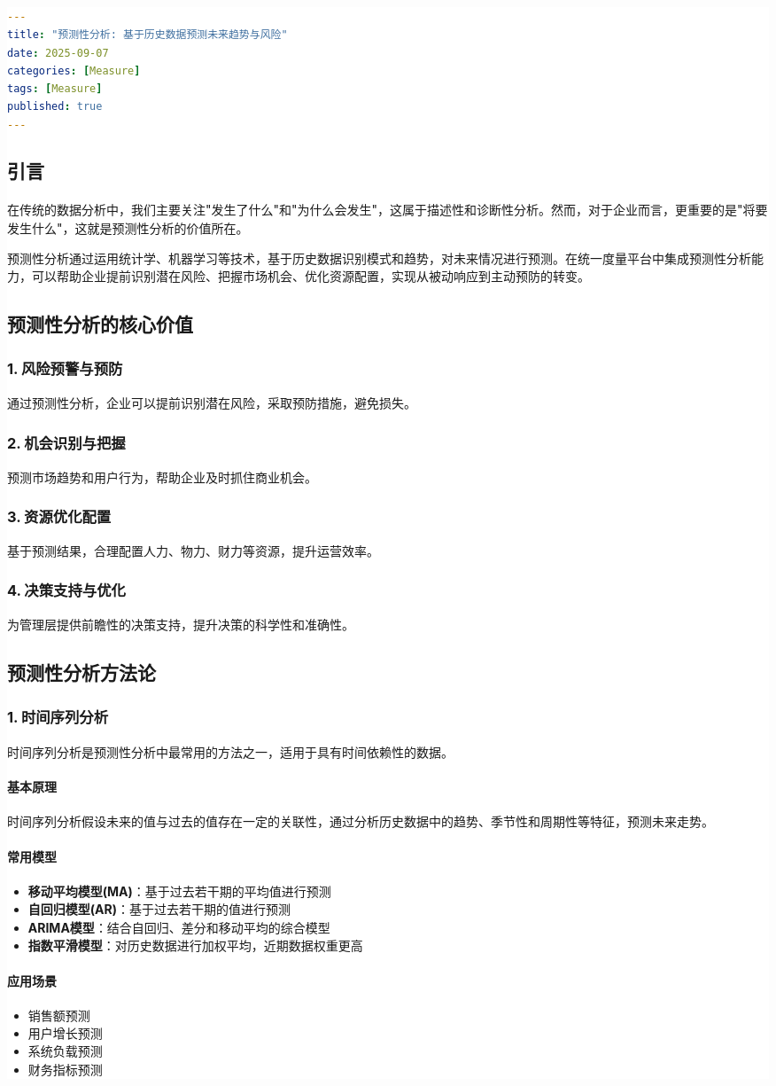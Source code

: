 ```yaml
---
title: "预测性分析: 基于历史数据预测未来趋势与风险"
date: 2025-09-07
categories: [Measure]
tags: [Measure]
published: true
---
```

## 引言

在传统的数据分析中，我们主要关注"发生了什么"和"为什么会发生"，这属于描述性和诊断性分析。然而，对于企业而言，更重要的是"将要发生什么"，这就是预测性分析的价值所在。

预测性分析通过运用统计学、机器学习等技术，基于历史数据识别模式和趋势，对未来情况进行预测。在统一度量平台中集成预测性分析能力，可以帮助企业提前识别潜在风险、把握市场机会、优化资源配置，实现从被动响应到主动预防的转变。

## 预测性分析的核心价值

### 1. 风险预警与预防
通过预测性分析，企业可以提前识别潜在风险，采取预防措施，避免损失。

### 2. 机会识别与把握
预测市场趋势和用户行为，帮助企业及时抓住商业机会。

### 3. 资源优化配置
基于预测结果，合理配置人力、物力、财力等资源，提升运营效率。

### 4. 决策支持与优化
为管理层提供前瞻性的决策支持，提升决策的科学性和准确性。

## 预测性分析方法论

### 1. 时间序列分析
时间序列分析是预测性分析中最常用的方法之一，适用于具有时间依赖性的数据。

#### 基本原理
时间序列分析假设未来的值与过去的值存在一定的关联性，通过分析历史数据中的趋势、季节性和周期性等特征，预测未来走势。

#### 常用模型
- **移动平均模型(MA)**：基于过去若干期的平均值进行预测
- **自回归模型(AR)**：基于过去若干期的值进行预测
- **ARIMA模型**：结合自回归、差分和移动平均的综合模型
- **指数平滑模型**：对历史数据进行加权平均，近期数据权重更高

#### 应用场景
- 销售额预测
- 用户增长预测
- 系统负载预测
- 财务指标预测
